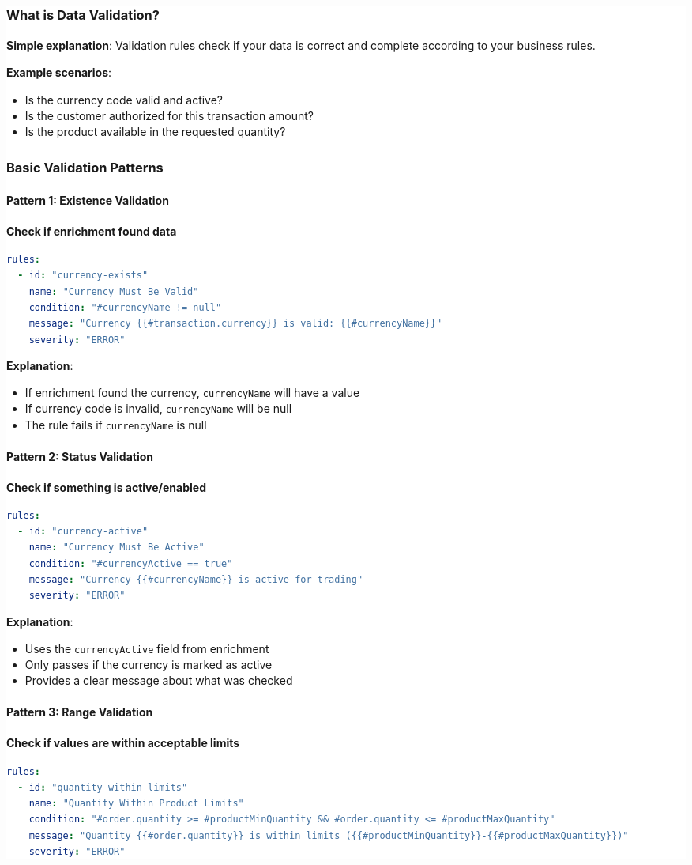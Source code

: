 ### What is Data Validation?

**Simple explanation**: Validation rules check if your data is correct and complete according to your business rules.

**Example scenarios**:
- Is the currency code valid and active?
- Is the customer authorized for this transaction amount?
- Is the product available in the requested quantity?

### Basic Validation Patterns

#### Pattern 1: Existence Validation
**Check if enrichment found data**

```yaml
rules:
  - id: "currency-exists"
    name: "Currency Must Be Valid"
    condition: "#currencyName != null"
    message: "Currency {{#transaction.currency}} is valid: {{#currencyName}}"
    severity: "ERROR"
```

**Explanation**:
- If enrichment found the currency, `currencyName` will have a value
- If currency code is invalid, `currencyName` will be null
- The rule fails if `currencyName` is null

#### Pattern 2: Status Validation
**Check if something is active/enabled**

```yaml
rules:
  - id: "currency-active"
    name: "Currency Must Be Active"
    condition: "#currencyActive == true"
    message: "Currency {{#currencyName}} is active for trading"
    severity: "ERROR"
```

**Explanation**:
- Uses the `currencyActive` field from enrichment
- Only passes if the currency is marked as active
- Provides a clear message about what was checked

#### Pattern 3: Range Validation
**Check if values are within acceptable limits**

```yaml
rules:
  - id: "quantity-within-limits"
    name: "Quantity Within Product Limits"
    condition: "#order.quantity >= #productMinQuantity && #order.quantity <= #productMaxQuantity"
    message: "Quantity {{#order.quantity}} is within limits ({{#productMinQuantity}}-{{#productMaxQuantity}})"
    severity: "ERROR"
```
